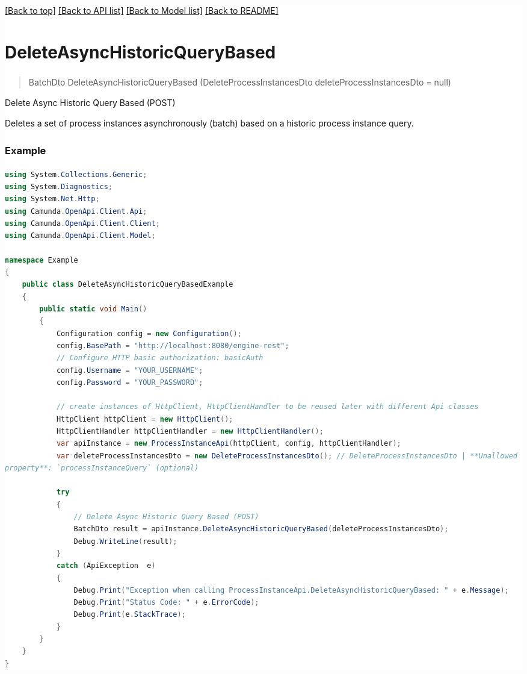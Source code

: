 [[Back to top]](#) [[Back to API list]](../README.md#documentation-for-api-endpoints) [[Back to Model list]](../README.md#documentation-for-models) [[Back to README]](../README.md)

<a id="deleteasynchistoricquerybased"></a>
# **DeleteAsyncHistoricQueryBased**
> BatchDto DeleteAsyncHistoricQueryBased (DeleteProcessInstancesDto deleteProcessInstancesDto = null)

Delete Async Historic Query Based (POST)

Deletes a set of process instances asynchronously (batch) based on a historic process instance query.

### Example
```csharp
using System.Collections.Generic;
using System.Diagnostics;
using System.Net.Http;
using Camunda.OpenApi.Client.Api;
using Camunda.OpenApi.Client.Client;
using Camunda.OpenApi.Client.Model;

namespace Example
{
    public class DeleteAsyncHistoricQueryBasedExample
    {
        public static void Main()
        {
            Configuration config = new Configuration();
            config.BasePath = "http://localhost:8080/engine-rest";
            // Configure HTTP basic authorization: basicAuth
            config.Username = "YOUR_USERNAME";
            config.Password = "YOUR_PASSWORD";

            // create instances of HttpClient, HttpClientHandler to be reused later with different Api classes
            HttpClient httpClient = new HttpClient();
            HttpClientHandler httpClientHandler = new HttpClientHandler();
            var apiInstance = new ProcessInstanceApi(httpClient, config, httpClientHandler);
            var deleteProcessInstancesDto = new DeleteProcessInstancesDto(); // DeleteProcessInstancesDto | **Unallowed property**: `processInstanceQuery` (optional) 

            try
            {
                // Delete Async Historic Query Based (POST)
                BatchDto result = apiInstance.DeleteAsyncHistoricQueryBased(deleteProcessInstancesDto);
                Debug.WriteLine(result);
            }
            catch (ApiException  e)
            {
                Debug.Print("Exception when calling ProcessInstanceApi.DeleteAsyncHistoricQueryBased: " + e.Message);
                Debug.Print("Status Code: " + e.ErrorCode);
                Debug.Print(e.StackTrace);
            }
        }
    }
}
```
